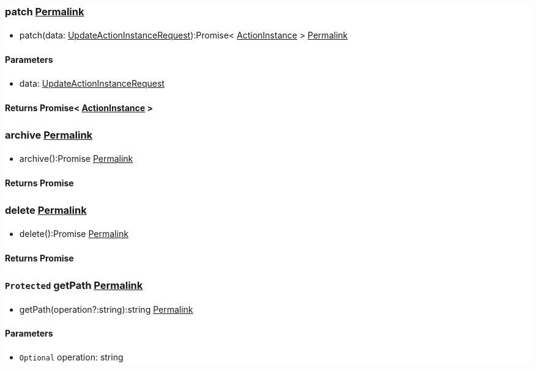 ### patch [Permalink](https://console.integration.app/ref/react/classes/ActionInstanceAccessor.html\#patch)

- patch(data: [UpdateActionInstanceRequest](https://console.integration.app/ref/react/interfaces/UpdateActionInstanceRequest.html)):Promise< [ActionInstance](https://console.integration.app/ref/react/interfaces/ActionInstance.html) > [Permalink](https://console.integration.app/ref/react/classes/ActionInstanceAccessor.html#patch-1)





#### Parameters



- data: [UpdateActionInstanceRequest](https://console.integration.app/ref/react/interfaces/UpdateActionInstanceRequest.html)

#### Returns Promise< [ActionInstance](https://console.integration.app/ref/react/interfaces/ActionInstance.html) >

### archive [Permalink](https://console.integration.app/ref/react/classes/ActionInstanceAccessor.html\#archive)

- archive():Promise<void> [Permalink](https://console.integration.app/ref/react/classes/ActionInstanceAccessor.html#archive-1)



#### Returns Promise<void>


### delete [Permalink](https://console.integration.app/ref/react/classes/ActionInstanceAccessor.html\#delete)

- delete():Promise<void> [Permalink](https://console.integration.app/ref/react/classes/ActionInstanceAccessor.html#delete-1)



#### Returns Promise<void>


### `Protected` getPath [Permalink](https://console.integration.app/ref/react/classes/ActionInstanceAccessor.html\#getpath)

- getPath(operation?:string):string [Permalink](https://console.integration.app/ref/react/classes/ActionInstanceAccessor.html#getpath-1)





#### Parameters



- `Optional` operation: string
